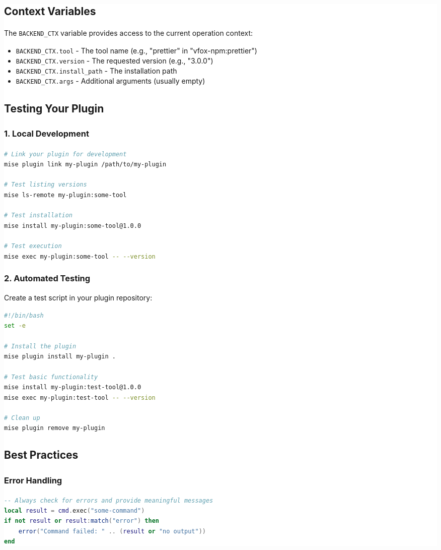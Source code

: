 ## Context Variables

The `BACKEND_CTX` variable provides access to the current operation context:

- `BACKEND_CTX.tool` - The tool name (e.g., "prettier" in "vfox-npm:prettier")
- `BACKEND_CTX.version` - The requested version (e.g., "3.0.0")
- `BACKEND_CTX.install_path` - The installation path
- `BACKEND_CTX.args` - Additional arguments (usually empty)

## Testing Your Plugin

### 1. Local Development

```bash
# Link your plugin for development
mise plugin link my-plugin /path/to/my-plugin

# Test listing versions
mise ls-remote my-plugin:some-tool

# Test installation
mise install my-plugin:some-tool@1.0.0

# Test execution
mise exec my-plugin:some-tool -- --version
```

### 2. Automated Testing

Create a test script in your plugin repository:

```bash
#!/bin/bash
set -e

# Install the plugin
mise plugin install my-plugin .

# Test basic functionality
mise install my-plugin:test-tool@1.0.0
mise exec my-plugin:test-tool -- --version

# Clean up
mise plugin remove my-plugin
```

## Best Practices

### Error Handling

```lua
-- Always check for errors and provide meaningful messages
local result = cmd.exec("some-command")
if not result or result:match("error") then
    error("Command failed: " .. (result or "no output"))
end
```
